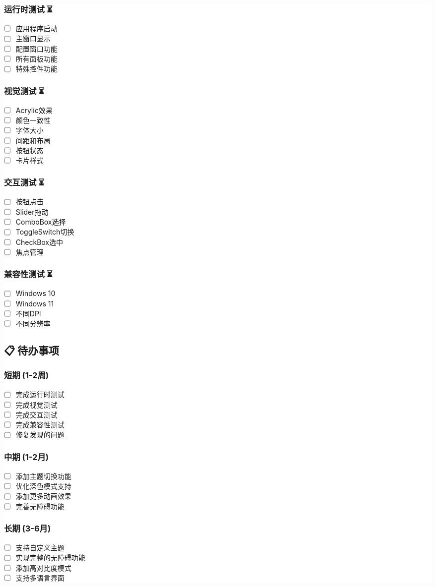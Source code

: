 ### 运行时测试 ⏳
- [ ] 应用程序启动
- [ ] 主窗口显示
- [ ] 配置窗口功能
- [ ] 所有面板功能
- [ ] 特殊控件功能

### 视觉测试 ⏳
- [ ] Acrylic效果
- [ ] 颜色一致性
- [ ] 字体大小
- [ ] 间距和布局
- [ ] 按钮状态
- [ ] 卡片样式

### 交互测试 ⏳
- [ ] 按钮点击
- [ ] Slider拖动
- [ ] ComboBox选择
- [ ] ToggleSwitch切换
- [ ] CheckBox选中
- [ ] 焦点管理

### 兼容性测试 ⏳
- [ ] Windows 10
- [ ] Windows 11
- [ ] 不同DPI
- [ ] 不同分辨率

## 📋 待办事项

### 短期 (1-2周)
- [ ] 完成运行时测试
- [ ] 完成视觉测试
- [ ] 完成交互测试
- [ ] 完成兼容性测试
- [ ] 修复发现的问题

### 中期 (1-2月)
- [ ] 添加主题切换功能
- [ ] 优化深色模式支持
- [ ] 添加更多动画效果
- [ ] 完善无障碍功能

### 长期 (3-6月)
- [ ] 支持自定义主题
- [ ] 实现完整的无障碍功能
- [ ] 添加高对比度模式
- [ ] 支持多语言界面
